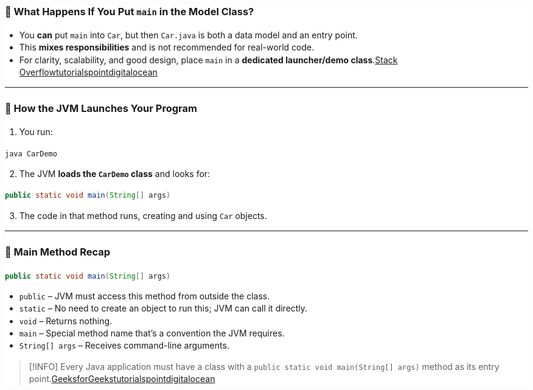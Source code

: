 ### 📢 What Happens If You Put `main` in the Model Class?


- You **can** put `main` into `Car`, but then `Car.java` is both a data model and an entry point.
- This **mixes responsibilities** and is not recommended for real-world code.
- For clarity, scalability, and good design, place `main` in a **dedicated launcher/demo class**.[Stack Overflow](https://stackoverflow.com/questions/24097806/where-should-i-put-the-public-static-void-mainstring-args-method)[tutorialspoint](https://www.tutorialspoint.com/java-public-static-void-main-string-args)[digitalocean](https://www.digitalocean.com/community/tutorials/public-static-void-main-string-args-java-main-method)


______________________________________________________________________

### 🚀 How the JVM Launches Your Program


1. You run:


```
java CarDemo
```


2. The JVM **loads the `CarDemo` class** and looks for:


```java
public static void main(String[] args)
```


3. The code in that method runs, creating and using `Car` objects.


______________________________________________________________________

### 📝 Main Method Recap


```java
public static void main(String[] args)
```


- `public` – JVM must access this method from outside the class.
- `static` – No need to create an object to run this; JVM can call it directly.
- `void` – Returns nothing.
- `main` – Special method name that’s a convention the JVM requires.
- `String[] args` – Receives command-line arguments.


> [!INFO]
> Every Java application must have a class with a `public static void main(String[] args)` method as its entry
> point.[GeeksforGeeks](https://www.geeksforgeeks.org/java/java-main-method-public-static-void-main-string-args/)[tutorialspoint](https://www.tutorialspoint.com/java-public-static-void-main-string-args)[digitalocean](https://www.digitalocean.com/community/tutorials/public-static-void-main-string-args-java-main-method)
